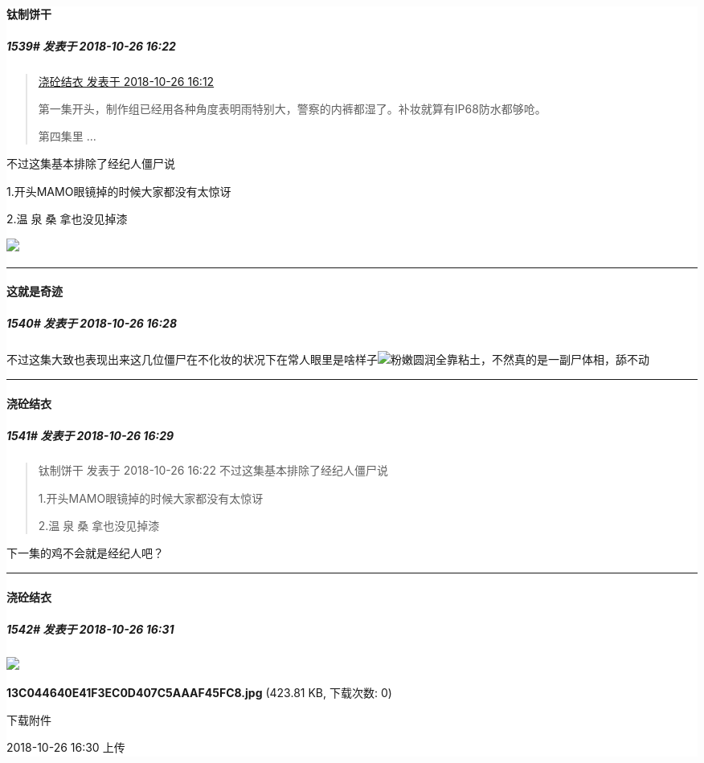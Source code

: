 ####  钛制饼干  
##### 1539#       发表于 2018-10-26 16:22


<blockquote><a href="httphttps://bbs.saraba1st.com/2b/forum.php?mod=redirect&amp;goto=findpost&amp;pid=41389451&amp;ptid=1772503" target="_blank">浇砼结衣 发表于 2018-10-26 16:12</a>

第一集开头，制作组已经用各种角度表明雨特别大，警察的内裤都湿了。补妆就算有IP68防水都够呛。

第四集里 ...</blockquote>
不过这集基本排除了经纪人僵尸说

1.开头MAMO眼镜掉的时候大家都没有太惊讶

2.温 泉 桑 拿也没见掉漆

<img src="https://static.saraba1st.com/image/smiley/face2017/037.png" referrerpolicy="no-referrer">


-----

####  这就是奇迹  
##### 1540#       发表于 2018-10-26 16:28


不过这集大致也表现出来这几位僵尸在不化妆的状况下在常人眼里是啥样子<img src="https://static.saraba1st.com/image/smiley/face2017/053.png" referrerpolicy="no-referrer">粉嫩圆润全靠粘土，不然真的是一副尸体相，舔不动


-----

####  浇砼结衣  
##### 1541#       发表于 2018-10-26 16:29


<blockquote>钛制饼干 发表于 2018-10-26 16:22
不过这集基本排除了经纪人僵尸说

1.开头MAMO眼镜掉的时候大家都没有太惊讶

2.温 泉 桑 拿也没见掉漆
</blockquote>
下一集的鸡不会就是经纪人吧？


-----

####  浇砼结衣  
##### 1542#       发表于 2018-10-26 16:31


<img src="https://img.saraba1st.com/forum/201810/26/163036lv436qz223s427p3.jpg" referrerpolicy="no-referrer">


<strong>13C044640E41F3EC0D407C5AAAF45FC8.jpg</strong> (423.81 KB, 下载次数: 0)

下载附件

2018-10-26 16:30 上传
